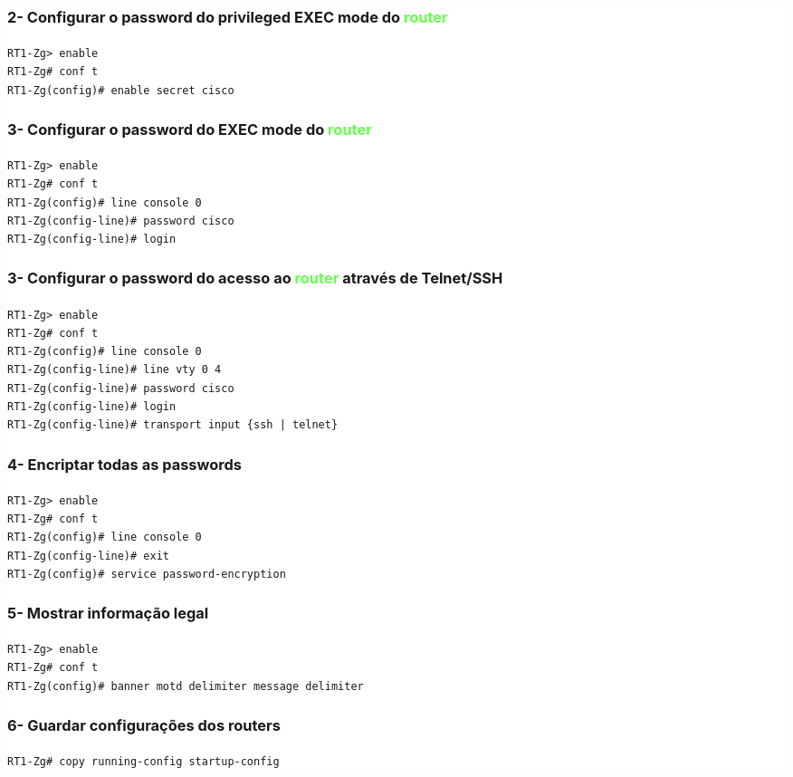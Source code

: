 ### 2- Configurar o password do privileged EXEC mode do <span style="color: #65FF4E">router</span>

```
RT1-Zg> enable
RT1-Zg# conf t
RT1-Zg(config)# enable secret cisco
```

### 3- Configurar o password do EXEC mode do <span style="color: #65FF4E">router</span>

```
RT1-Zg> enable
RT1-Zg# conf t
RT1-Zg(config)# line console 0
RT1-Zg(config-line)# password cisco
RT1-Zg(config-line)# login
```

### 3- Configurar o password do acesso ao <span style="color: #65FF4E">router</span> através de Telnet/SSH

```
RT1-Zg> enable
RT1-Zg# conf t
RT1-Zg(config)# line console 0
RT1-Zg(config-line)# line vty 0 4
RT1-Zg(config-line)# password cisco
RT1-Zg(config-line)# login
RT1-Zg(config-line)# transport input {ssh | telnet}
```

### 4- Encriptar todas as passwords
```
RT1-Zg> enable
RT1-Zg# conf t
RT1-Zg(config)# line console 0
RT1-Zg(config-line)# exit
RT1-Zg(config)# service password-encryption
```

### 5- Mostrar informação legal
```
RT1-Zg> enable
RT1-Zg# conf t
RT1-Zg(config)# banner motd delimiter message delimiter
```

### 6- Guardar configurações dos routers
```
RT1-Zg# copy running-config startup-config
```
